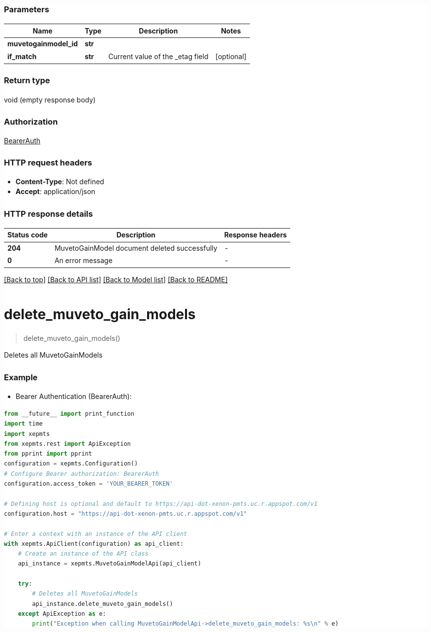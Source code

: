 ### Parameters

Name | Type | Description  | Notes
------------- | ------------- | ------------- | -------------
 **muvetogainmodel_id** | **str**|  | 
 **if_match** | **str**| Current value of the _etag field | [optional] 

### Return type

void (empty response body)

### Authorization

[BearerAuth](../README.md#BearerAuth)

### HTTP request headers

 - **Content-Type**: Not defined
 - **Accept**: application/json

### HTTP response details
| Status code | Description | Response headers |
|-------------|-------------|------------------|
**204** | MuvetoGainModel document deleted successfully |  -  |
**0** | An error message |  -  |

[[Back to top]](#) [[Back to API list]](../README.md#documentation-for-api-endpoints) [[Back to Model list]](../README.md#documentation-for-models) [[Back to README]](../README.md)

# **delete_muveto_gain_models**
> delete_muveto_gain_models()

Deletes all MuvetoGainModels

### Example

* Bearer Authentication (BearerAuth):
```python
from __future__ import print_function
import time
import xepmts
from xepmts.rest import ApiException
from pprint import pprint
configuration = xepmts.Configuration()
# Configure Bearer authorization: BearerAuth
configuration.access_token = 'YOUR_BEARER_TOKEN'

# Defining host is optional and default to https://api-dot-xenon-pmts.uc.r.appspot.com/v1
configuration.host = "https://api-dot-xenon-pmts.uc.r.appspot.com/v1"

# Enter a context with an instance of the API client
with xepmts.ApiClient(configuration) as api_client:
    # Create an instance of the API class
    api_instance = xepmts.MuvetoGainModelApi(api_client)
    
    try:
        # Deletes all MuvetoGainModels
        api_instance.delete_muveto_gain_models()
    except ApiException as e:
        print("Exception when calling MuvetoGainModelApi->delete_muveto_gain_models: %s\n" % e)
```
